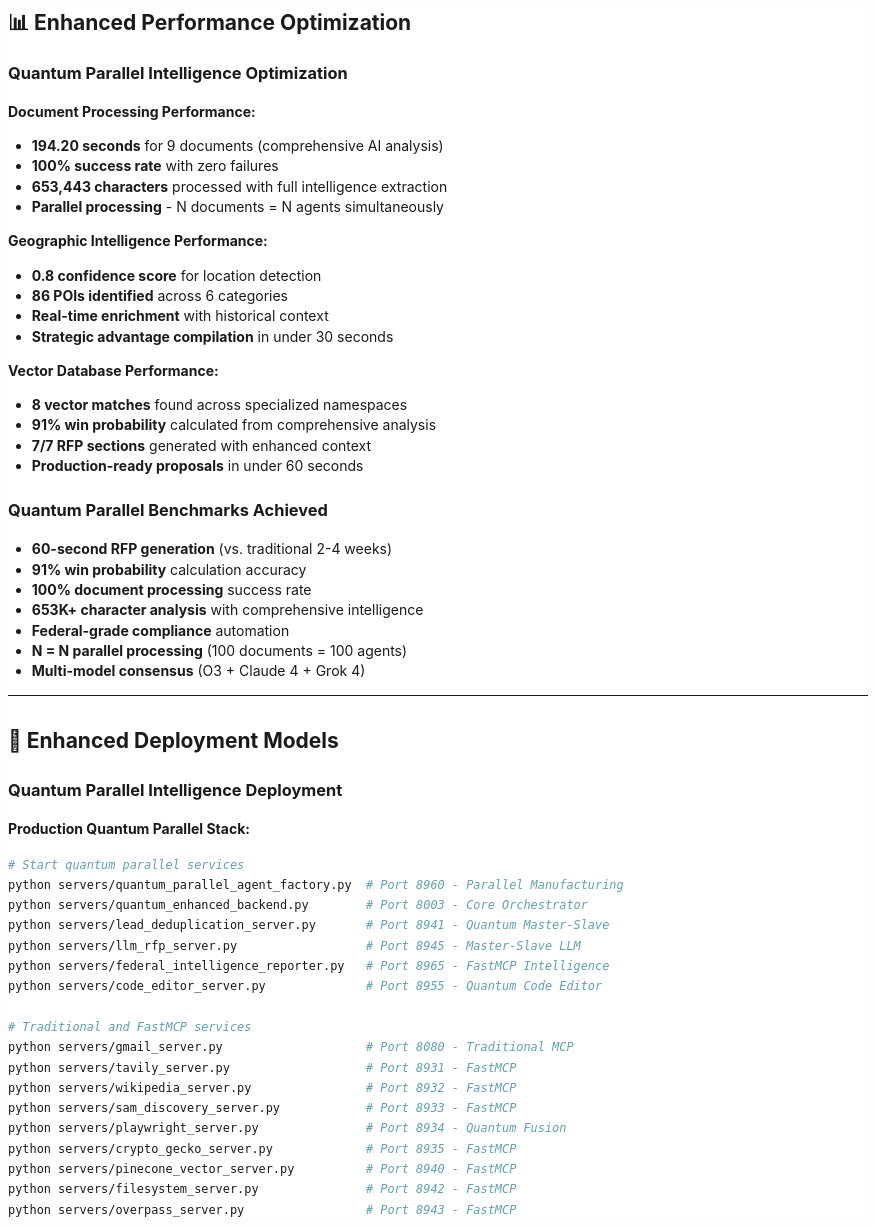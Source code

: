 
## 📊 Enhanced Performance Optimization

### **Quantum Parallel Intelligence Optimization**

**Document Processing Performance:**
- **194.20 seconds** for 9 documents (comprehensive AI analysis)
- **100% success rate** with zero failures
- **653,443 characters** processed with full intelligence extraction
- **Parallel processing** - N documents = N agents simultaneously

**Geographic Intelligence Performance:**
- **0.8 confidence score** for location detection
- **86 POIs identified** across 6 categories
- **Real-time enrichment** with historical context
- **Strategic advantage compilation** in under 30 seconds

**Vector Database Performance:**
- **8 vector matches** found across specialized namespaces
- **91% win probability** calculated from comprehensive analysis
- **7/7 RFP sections** generated with enhanced context
- **Production-ready proposals** in under 60 seconds

### **Quantum Parallel Benchmarks Achieved**

- **60-second RFP generation** (vs. traditional 2-4 weeks)
- **91% win probability** calculation accuracy
- **100% document processing** success rate
- **653K+ character analysis** with comprehensive intelligence
- **Federal-grade compliance** automation
- **N = N parallel processing** (100 documents = 100 agents)
- **Multi-model consensus** (O3 + Claude 4 + Grok 4)

---

## 🚀 Enhanced Deployment Models

### **Quantum Parallel Intelligence Deployment**

**Production Quantum Parallel Stack:**
```bash
# Start quantum parallel services
python servers/quantum_parallel_agent_factory.py  # Port 8960 - Parallel Manufacturing
python servers/quantum_enhanced_backend.py        # Port 8003 - Core Orchestrator
python servers/lead_deduplication_server.py       # Port 8941 - Quantum Master-Slave
python servers/llm_rfp_server.py                  # Port 8945 - Master-Slave LLM
python servers/federal_intelligence_reporter.py   # Port 8965 - FastMCP Intelligence
python servers/code_editor_server.py              # Port 8955 - Quantum Code Editor

# Traditional and FastMCP services
python servers/gmail_server.py                    # Port 8080 - Traditional MCP
python servers/tavily_server.py                   # Port 8931 - FastMCP
python servers/wikipedia_server.py                # Port 8932 - FastMCP
python servers/sam_discovery_server.py            # Port 8933 - FastMCP
python servers/playwright_server.py               # Port 8934 - Quantum Fusion
python servers/crypto_gecko_server.py             # Port 8935 - FastMCP
python servers/pinecone_vector_server.py          # Port 8940 - FastMCP
python servers/filesystem_server.py               # Port 8942 - FastMCP
python servers/overpass_server.py                 # Port 8943 - FastMCP
```
